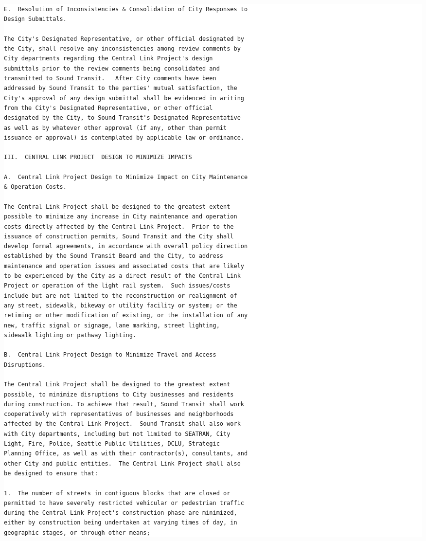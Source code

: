     E.  Resolution of Inconsistencies & Consolidation of City Responses to  
    Design Submittals.  
  
    The City's Designated Representative, or other official designated by  
    the City, shall resolve any inconsistencies among review comments by  
    City departments regarding the Central Link Project's design  
    submittals prior to the review comments being consolidated and  
    transmitted to Sound Transit.   After City comments have been  
    addressed by Sound Transit to the parties' mutual satisfaction, the  
    City's approval of any design submittal shall be evidenced in writing  
    from the City's Designated Representative, or other official  
    designated by the City, to Sound Transit's Designated Representative  
    as well as by whatever other approval (if any, other than permit  
    issuance or approval) is contemplated by applicable law or ordinance.  
  
    III.  CENTRAL LINK PROJECT  DESIGN TO MINIMIZE IMPACTS  
  
    A.  Central Link Project Design to Minimize Impact on City Maintenance  
    & Operation Costs.  
  
    The Central Link Project shall be designed to the greatest extent  
    possible to minimize any increase in City maintenance and operation  
    costs directly affected by the Central Link Project.  Prior to the  
    issuance of construction permits, Sound Transit and the City shall  
    develop formal agreements, in accordance with overall policy direction  
    established by the Sound Transit Board and the City, to address  
    maintenance and operation issues and associated costs that are likely  
    to be experienced by the City as a direct result of the Central Link  
    Project or operation of the light rail system.  Such issues/costs  
    include but are not limited to the reconstruction or realignment of  
    any street, sidewalk, bikeway or utility facility or system; or the  
    retiming or other modification of existing, or the installation of any  
    new, traffic signal or signage, lane marking, street lighting,  
    sidewalk lighting or pathway lighting.  
  
    B.  Central Link Project Design to Minimize Travel and Access  
    Disruptions.  
  
    The Central Link Project shall be designed to the greatest extent  
    possible, to minimize disruptions to City businesses and residents  
    during construction. To achieve that result, Sound Transit shall work  
    cooperatively with representatives of businesses and neighborhoods  
    affected by the Central Link Project.  Sound Transit shall also work  
    with City departments, including but not limited to SEATRAN, City  
    Light, Fire, Police, Seattle Public Utilities, DCLU, Strategic  
    Planning Office, as well as with their contractor(s), consultants, and  
    other City and public entities.  The Central Link Project shall also  
    be designed to ensure that:  
  
    1.  The number of streets in contiguous blocks that are closed or  
    permitted to have severely restricted vehicular or pedestrian traffic  
    during the Central Link Project's construction phase are minimized,  
    either by construction being undertaken at varying times of day, in  
    geographic stages, or through other means;  
  